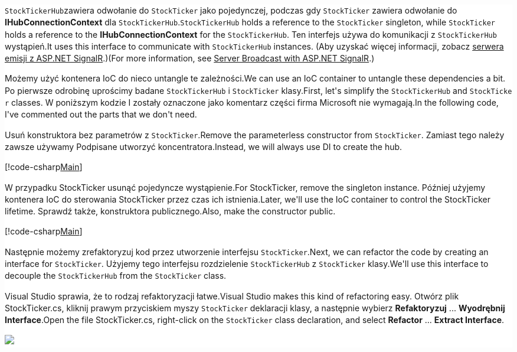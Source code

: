 <span data-ttu-id="4c4c6-152">`StockTickerHub`zawiera odwołanie do `StockTicker` jako pojedynczej, podczas gdy `StockTicker` zawiera odwołanie do **IHubConnectionContext** dla `StockTickerHub`.</span><span class="sxs-lookup"><span data-stu-id="4c4c6-152">`StockTickerHub` holds a reference to the `StockTicker` singleton, while `StockTicker` holds a reference to the **IHubConnectionContext** for the `StockTickerHub`.</span></span> <span data-ttu-id="4c4c6-153">Ten interfejs używa do komunikacji z `StockTickerHub` wystąpień.</span><span class="sxs-lookup"><span data-stu-id="4c4c6-153">It uses this interface to communicate with `StockTickerHub` instances.</span></span> <span data-ttu-id="4c4c6-154">(Aby uzyskać więcej informacji, zobacz [serwera emisji z ASP.NET SignalR](index.md).)</span><span class="sxs-lookup"><span data-stu-id="4c4c6-154">(For more information, see [Server Broadcast with ASP.NET SignalR](index.md).)</span></span>

<span data-ttu-id="4c4c6-155">Możemy użyć kontenera IoC do nieco untangle te zależności.</span><span class="sxs-lookup"><span data-stu-id="4c4c6-155">We can use an IoC container to untangle these dependencies a bit.</span></span> <span data-ttu-id="4c4c6-156">Po pierwsze odrobinę uprościmy badane `StockTickerHub` i `StockTicker` klasy.</span><span class="sxs-lookup"><span data-stu-id="4c4c6-156">First, let's simplify the `StockTickerHub` and `StockTicker` classes.</span></span> <span data-ttu-id="4c4c6-157">W poniższym kodzie I zostały oznaczone jako komentarz części firma Microsoft nie wymagają.</span><span class="sxs-lookup"><span data-stu-id="4c4c6-157">In the following code, I've commented out the parts that we don't need.</span></span>

<span data-ttu-id="4c4c6-158">Usuń konstruktora bez parametrów z `StockTicker`.</span><span class="sxs-lookup"><span data-stu-id="4c4c6-158">Remove the parameterless constructor from `StockTicker`.</span></span> <span data-ttu-id="4c4c6-159">Zamiast tego należy zawsze używamy Podpisane utworzyć koncentratora.</span><span class="sxs-lookup"><span data-stu-id="4c4c6-159">Instead, we will always use DI to create the hub.</span></span>

[!code-csharp[Main](dependency-injection/samples/sample9.cs)]

<span data-ttu-id="4c4c6-160">W przypadku StockTicker usunąć pojedyncze wystąpienie.</span><span class="sxs-lookup"><span data-stu-id="4c4c6-160">For StockTicker, remove the singleton instance.</span></span> <span data-ttu-id="4c4c6-161">Później użyjemy kontenera IoC do sterowania StockTicker przez czas ich istnienia.</span><span class="sxs-lookup"><span data-stu-id="4c4c6-161">Later, we'll use the IoC container to control the StockTicker lifetime.</span></span> <span data-ttu-id="4c4c6-162">Sprawdź także, konstruktora publicznego.</span><span class="sxs-lookup"><span data-stu-id="4c4c6-162">Also, make the constructor public.</span></span>

[!code-csharp[Main](dependency-injection/samples/sample10.cs?highlight=7)]

<span data-ttu-id="4c4c6-163">Następnie możemy zrefaktoryzuj kod przez utworzenie interfejsu `StockTicker`.</span><span class="sxs-lookup"><span data-stu-id="4c4c6-163">Next, we can refactor the code by creating an interface for `StockTicker`.</span></span> <span data-ttu-id="4c4c6-164">Użyjemy tego interfejsu rozdzielenie `StockTickerHub` z `StockTicker` klasy.</span><span class="sxs-lookup"><span data-stu-id="4c4c6-164">We'll use this interface to decouple the `StockTickerHub` from the `StockTicker` class.</span></span>

<span data-ttu-id="4c4c6-165">Visual Studio sprawia, że to rodzaj refaktoryzacji łatwe.</span><span class="sxs-lookup"><span data-stu-id="4c4c6-165">Visual Studio makes this kind of refactoring easy.</span></span> <span data-ttu-id="4c4c6-166">Otwórz plik StockTicker.cs, kliknij prawym przyciskiem myszy `StockTicker` deklaracji klasy, a następnie wybierz **Refaktoryzuj** ... **Wyodrębnij Interface**.</span><span class="sxs-lookup"><span data-stu-id="4c4c6-166">Open the file StockTicker.cs, right-click on the `StockTicker` class declaration, and select **Refactor** ... **Extract Interface**.</span></span>

![](dependency-injection/_static/image1.png)
